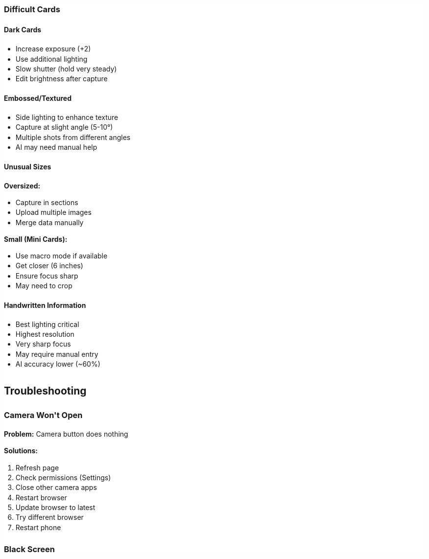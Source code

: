 ### Difficult Cards

#### Dark Cards

- Increase exposure (+2)
- Use additional lighting
- Slow shutter (hold very steady)
- Edit brightness after capture

#### Embossed/Textured

- Side lighting to enhance texture
- Capture at slight angle (5-10°)
- Multiple shots from different angles
- AI may need manual help

#### Unusual Sizes

**Oversized:**
- Capture in sections
- Upload multiple images
- Merge data manually

**Small (Mini Cards):**
- Use macro mode if available
- Get closer (6 inches)
- Ensure focus sharp
- May need to crop

#### Handwritten Information

- Best lighting critical
- Highest resolution
- Very sharp focus
- May require manual entry
- AI accuracy lower (~60%)

## Troubleshooting

### Camera Won't Open

**Problem:** Camera button does nothing

**Solutions:**
1. Refresh page
2. Check permissions (Settings)
3. Close other camera apps
4. Restart browser
5. Update browser to latest
6. Try different browser
7. Restart phone

### Black Screen

